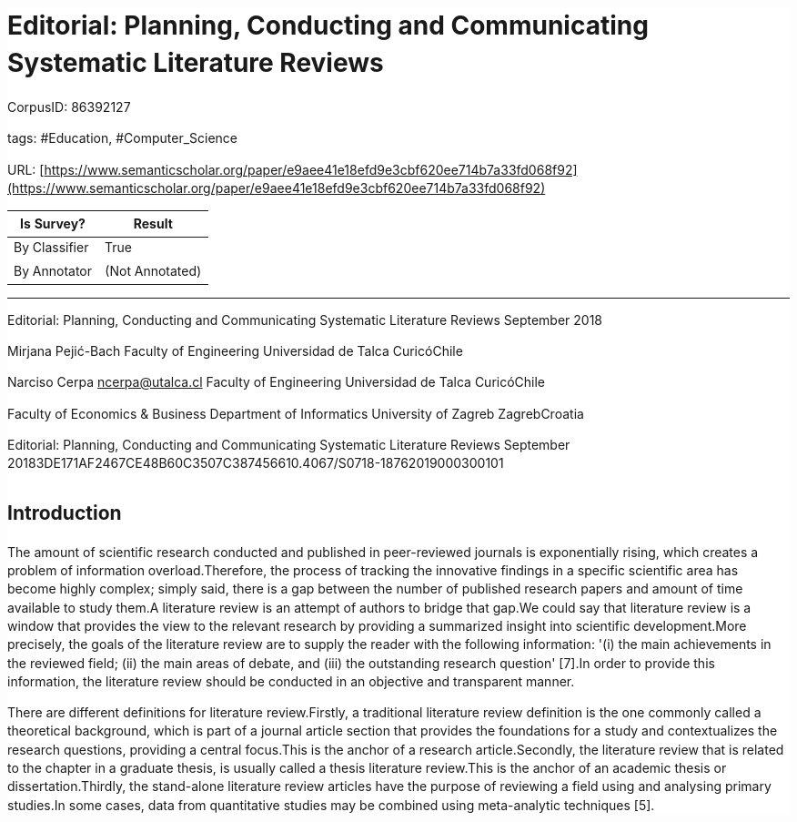 # Editorial: Planning, Conducting and Communicating Systematic Literature Reviews

CorpusID: 86392127
 
tags: #Education, #Computer_Science

URL: [https://www.semanticscholar.org/paper/e9aee41e18efd9e3cbf620ee714b7a33fd068f92](https://www.semanticscholar.org/paper/e9aee41e18efd9e3cbf620ee714b7a33fd068f92)
 
| Is Survey?        | Result          |
| ----------------- | --------------- |
| By Classifier     | True |
| By Annotator      | (Not Annotated) |

---

Editorial: Planning, Conducting and Communicating Systematic Literature Reviews
September 2018

Mirjana Pejić-Bach 
Faculty of Engineering
Universidad de Talca
CuricóChile

Narciso Cerpa ncerpa@utalca.cl 
Faculty of Engineering
Universidad de Talca
CuricóChile


Faculty of Economics & Business
Department of Informatics
University of Zagreb
ZagrebCroatia

Editorial: Planning, Conducting and Communicating Systematic Literature Reviews
September 20183DE171AF2467CE48B60C3507C387456610.4067/S0718-18762019000300101


## Introduction

The amount of scientific research conducted and published in peer-reviewed journals is exponentially rising, which creates a problem of information overload.Therefore, the process of tracking the innovative findings in a specific scientific area has become highly complex; simply said, there is a gap between the number of published research papers and amount of time available to study them.A literature review is an attempt of authors to bridge that gap.We could say that literature review is a window that provides the view to the relevant research by providing a summarized insight into scientific development.More precisely, the goals of the literature review are to supply the reader with the following information: '(i) the main achievements in the reviewed field; (ii) the main areas of debate, and (iii) the outstanding research question' [7].In order to provide this information, the literature review should be conducted in an objective and transparent manner.

There are different definitions for literature review.Firstly, a traditional literature review definition is the one commonly called a theoretical background, which is part of a journal article section that provides the foundations for a study and contextualizes the research questions, providing a central focus.This is the anchor of a research article.Secondly, the literature review that is related to the chapter in a graduate thesis, is usually called a thesis literature review.This is the anchor of an academic thesis or dissertation.Thirdly, the stand-alone literature review articles have the purpose of reviewing a field using and analysing primary studies.In some cases, data from quantitative studies may be combined using meta-analytic techniques [5].
